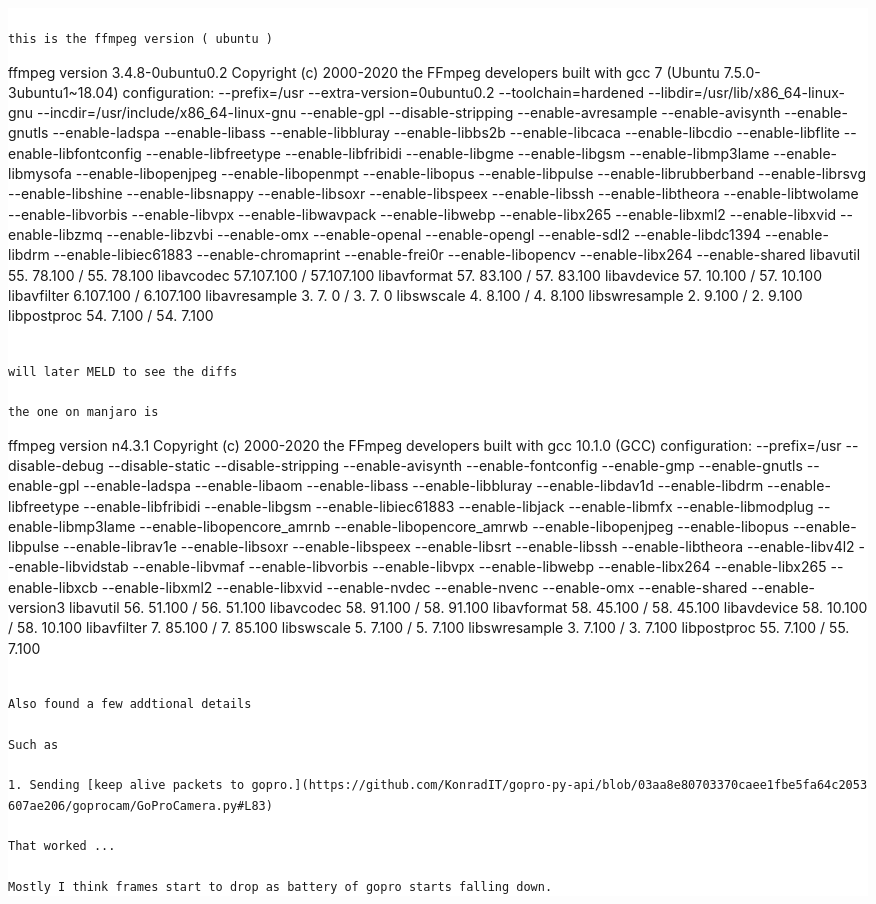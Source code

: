 ```

this is the ffmpeg version ( ubuntu )

```
ffmpeg version 3.4.8-0ubuntu0.2 Copyright (c) 2000-2020 the FFmpeg developers
  built with gcc 7 (Ubuntu 7.5.0-3ubuntu1~18.04)
  configuration: --prefix=/usr --extra-version=0ubuntu0.2 --toolchain=hardened --libdir=/usr/lib/x86_64-linux-gnu --incdir=/usr/include/x86_64-linux-gnu --enable-gpl --disable-stripping --enable-avresample --enable-avisynth --enable-gnutls --enable-ladspa --enable-libass --enable-libbluray --enable-libbs2b --enable-libcaca --enable-libcdio --enable-libflite --enable-libfontconfig --enable-libfreetype --enable-libfribidi --enable-libgme --enable-libgsm --enable-libmp3lame --enable-libmysofa --enable-libopenjpeg --enable-libopenmpt --enable-libopus --enable-libpulse --enable-librubberband --enable-librsvg --enable-libshine --enable-libsnappy --enable-libsoxr --enable-libspeex --enable-libssh --enable-libtheora --enable-libtwolame --enable-libvorbis --enable-libvpx --enable-libwavpack --enable-libwebp --enable-libx265 --enable-libxml2 --enable-libxvid --enable-libzmq --enable-libzvbi --enable-omx --enable-openal --enable-opengl --enable-sdl2 --enable-libdc1394 --enable-libdrm --enable-libiec61883 --enable-chromaprint --enable-frei0r --enable-libopencv --enable-libx264 --enable-shared
  libavutil      55. 78.100 / 55. 78.100
  libavcodec     57.107.100 / 57.107.100
  libavformat    57. 83.100 / 57. 83.100
  libavdevice    57. 10.100 / 57. 10.100
  libavfilter     6.107.100 /  6.107.100
  libavresample   3.  7.  0 /  3.  7.  0
  libswscale      4.  8.100 /  4.  8.100
  libswresample   2.  9.100 /  2.  9.100
  libpostproc    54.  7.100 / 54.  7.100
  ```

  will later MELD to see the diffs 

the one on manjaro is 

```
ffmpeg version n4.3.1 Copyright (c) 2000-2020 the FFmpeg developers
  built with gcc 10.1.0 (GCC)
  configuration: --prefix=/usr --disable-debug --disable-static --disable-stripping --enable-avisynth --enable-fontconfig --enable-gmp --enable-gnutls --enable-gpl --enable-ladspa --enable-libaom --enable-libass --enable-libbluray --enable-libdav1d --enable-libdrm --enable-libfreetype --enable-libfribidi --enable-libgsm --enable-libiec61883 --enable-libjack --enable-libmfx --enable-libmodplug --enable-libmp3lame --enable-libopencore_amrnb --enable-libopencore_amrwb --enable-libopenjpeg --enable-libopus --enable-libpulse --enable-librav1e --enable-libsoxr --enable-libspeex --enable-libsrt --enable-libssh --enable-libtheora --enable-libv4l2 --enable-libvidstab --enable-libvmaf --enable-libvorbis --enable-libvpx --enable-libwebp --enable-libx264 --enable-libx265 --enable-libxcb --enable-libxml2 --enable-libxvid --enable-nvdec --enable-nvenc --enable-omx --enable-shared --enable-version3
  libavutil      56. 51.100 / 56. 51.100
  libavcodec     58. 91.100 / 58. 91.100
  libavformat    58. 45.100 / 58. 45.100
  libavdevice    58. 10.100 / 58. 10.100
  libavfilter     7. 85.100 /  7. 85.100
  libswscale      5.  7.100 /  5.  7.100
  libswresample   3.  7.100 /  3.  7.100
  libpostproc    55.  7.100 / 55.  7.100
  ```

Also found a few addtional details 

Such as 

1. Sending [keep alive packets to gopro.](https://github.com/KonradIT/gopro-py-api/blob/03aa8e80703370caee1fbe5fa64c2053607ae206/goprocam/GoProCamera.py#L83) 

That worked ... 

Mostly I think frames start to drop as battery of gopro starts falling down. 
  ```